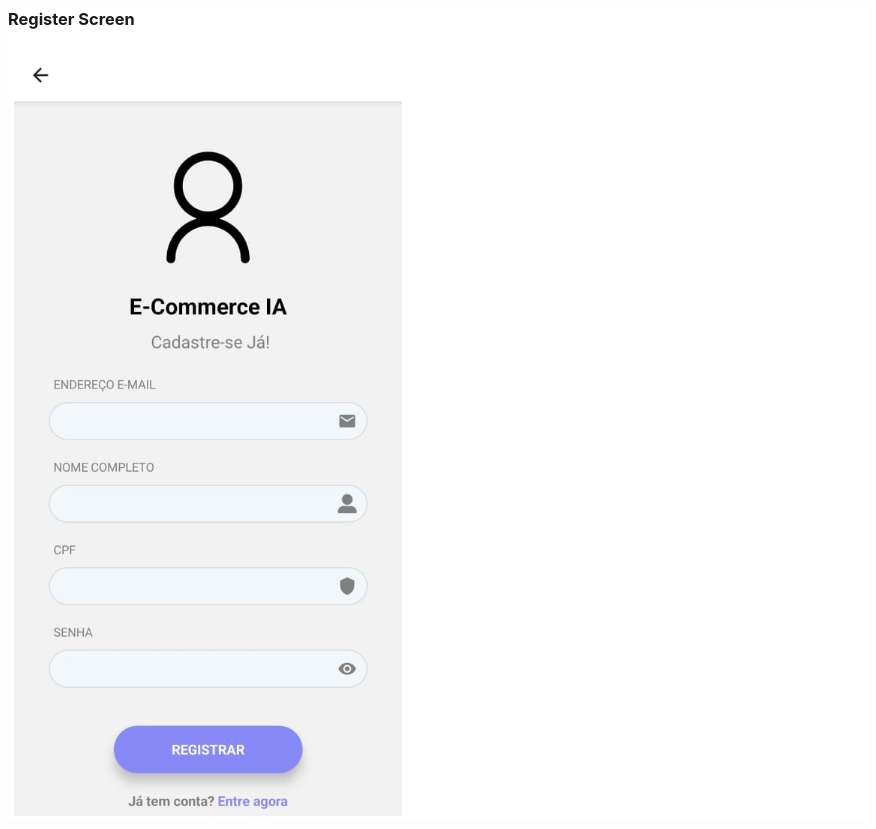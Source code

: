 ### Register Screen
<img src="/ai-ecomerce-front-end/assets/images/registergit.jpeg" alt="Home Screen" width="400" height="768">
